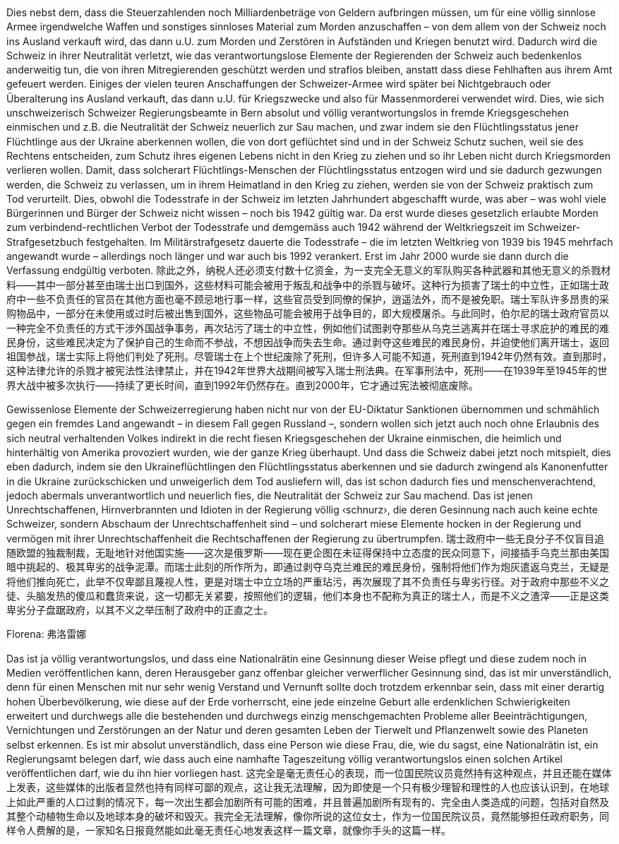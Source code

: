 Dies nebst dem, dass die Steuerzahlenden noch Milliardenbeträge von Geldern aufbringen müssen, um für eine völlig sinnlose Armee irgendwelche Waffen und sonstiges sinnloses Material zum Morden anzuschaffen – von dem allem von der Schweiz noch ins Ausland verkauft wird, das dann u.U. zum Morden und Zerstören in Aufständen und Kriegen benutzt wird. Dadurch wird die Schweiz in ihrer Neutralität verletzt, wie das verantwortungslose Elemente der Regierenden der Schweiz auch bedenkenlos anderweitig tun, die von ihren Mitregierenden geschützt werden und straflos bleiben, anstatt dass diese Fehlhaften aus ihrem Amt gefeuert werden. Einiges der vielen teuren Anschaffungen der Schweizer-Armee wird später bei Nichtgebrauch oder Überalterung ins Ausland verkauft, das dann u.U. für Kriegszwecke und also für Massenmorderei verwendet wird. Dies, wie sich unschweizerisch Schweizer Regierungsbeamte in Bern absolut und völlig verantwortungslos in fremde Kriegsgeschehen einmischen und z.B. die Neutralität der Schweiz neuerlich zur Sau machen, und zwar indem sie den Flüchtlingsstatus jener Flüchtlinge aus der Ukraine aberkennen wollen, die von dort geflüchtet sind und in der Schweiz Schutz suchen, weil sie des Rechtens entscheiden, zum Schutz ihres eigenen Lebens nicht in den Krieg zu ziehen und so ihr Leben nicht durch Kriegsmorden verlieren wollen. Damit, dass solcherart Flüchtlings-Menschen der Flüchtlingsstatus entzogen wird und sie dadurch gezwungen werden, die Schweiz zu verlassen, um in ihrem Heimatland in den Krieg zu ziehen, werden sie von der Schweiz praktisch zum Tod verurteilt. Dies, obwohl die Todesstrafe in der Schweiz im letzten Jahrhundert abgeschafft wurde, was aber – was wohl viele Bürgerinnen und Bürger der Schweiz nicht wissen – noch bis 1942 gültig war. Da erst wurde dieses gesetzlich erlaubte Morden zum verbindend-rechtlichen Verbot der Todesstrafe und demgemäss auch 1942 während der Weltkriegszeit im Schweizer-Strafgesetzbuch festgehalten. Im Militärstrafgesetz dauerte die Todesstrafe – die im letzten Weltkrieg von 1939 bis 1945 mehrfach angewandt wurde – allerdings noch länger und war auch bis 1992 verankert. Erst im Jahr 2000 wurde sie dann durch die Verfassung endgültig verboten.
除此之外，纳税人还必须支付数十亿资金，为一支完全无意义的军队购买各种武器和其他无意义的杀戮材料——其中一部分甚至由瑞士出口到国外，这些材料可能会被用于叛乱和战争中的杀戮与破坏。这种行为损害了瑞士的中立性，正如瑞士政府中一些不负责任的官员在其他方面也毫不顾忌地行事一样，这些官员受到同僚的保护，逍遥法外，而不是被免职。瑞士军队许多昂贵的采购物品中，一部分在未使用或过时后被出售到国外，这些物品可能会被用于战争目的，即大规模屠杀。与此同时，伯尔尼的瑞士政府官员以一种完全不负责任的方式干涉外国战争事务，再次玷污了瑞士的中立性，例如他们试图剥夺那些从乌克兰逃离并在瑞士寻求庇护的难民的难民身份，这些难民决定为了保护自己的生命而不参战，不想因战争而失去生命。通过剥夺这些难民的难民身份，并迫使他们离开瑞士，返回祖国参战，瑞士实际上将他们判处了死刑。尽管瑞士在上个世纪废除了死刑，但许多人可能不知道，死刑直到1942年仍然有效。直到那时，这种法律允许的杀戮才被宪法性法律禁止，并在1942年世界大战期间被写入瑞士刑法典。在军事刑法中，死刑——在1939年至1945年的世界大战中被多次执行——持续了更长时间，直到1992年仍然存在。直到2000年，它才通过宪法被彻底废除。

Gewissenlose Elemente der Schweizerregierung haben nicht nur von der EU-Diktatur Sanktionen übernommen und schmählich gegen ein fremdes Land angewandt – in diesem Fall gegen Russland –, sondern wollen sich jetzt auch noch ohne Erlaubnis des sich neutral verhaltenden Volkes indirekt in die recht fiesen Kriegsgeschehen der Ukraine einmischen, die heimlich und hinterhältig von Amerika provoziert wurden, wie der ganze Krieg überhaupt. Und dass die Schweiz dabei jetzt noch mitspielt, dies eben dadurch, indem sie den Ukraineflüchtlingen den Flüchtlingsstatus aberkennen und sie dadurch zwingend als Kanonenfutter in die Ukraine zurückschicken und unweigerlich dem Tod ausliefern will, das ist schon dadurch fies und menschenverachtend, jedoch abermals unverantwortlich und neuerlich fies, die Neutralität der Schweiz zur Sau machend. Das ist jenen Unrechtschaffenen, Hirnverbrannten und Idioten in der Regierung völlig ‹schnurz›, die deren Gesinnung nach auch keine echte Schweizer, sondern Abschaum der Unrechtschaffenheit sind – und solcherart miese Elemente hocken in der Regierung und vermögen mit ihrer Unrechtschaffenheit die Rechtschaffenen der Regierung zu übertrumpfen.
瑞士政府中一些无良分子不仅盲目追随欧盟的独裁制裁，无耻地针对他国实施——这次是俄罗斯——现在更企图在未征得保持中立态度的民众同意下，间接插手乌克兰那由美国暗中挑起的、极其卑劣的战争泥潭。而瑞士此刻的所作所为，即通过剥夺乌克兰难民的难民身份，强制将他们作为炮灰遣返乌克兰，无疑是将他们推向死亡，此举不仅卑鄙且蔑视人性，更是对瑞士中立立场的严重玷污，再次展现了其不负责任与卑劣行径。对于政府中那些不义之徒、头脑发热的傻瓜和蠢货来说，这一切都无关紧要，按照他们的逻辑，他们本身也不配称为真正的瑞士人，而是不义之渣滓——正是这类卑劣分子盘踞政府，以其不义之举压制了政府中的正直之士。

Florena:
弗洛雷娜

Das ist ja völlig verantwortungslos, und dass eine Nationalrätin eine Gesinnung dieser Weise pflegt und diese zudem noch in Medien veröffentlichen kann, deren Herausgeber ganz offenbar gleicher verwerflicher Gesinnung sind, das ist mir unverständlich, denn für einen Menschen mit nur sehr wenig Verstand und Vernunft sollte doch trotzdem erkennbar sein, dass mit einer derartig hohen Überbevölkerung, wie diese auf der Erde vorherrscht, eine jede einzelne Geburt alle erdenklichen Schwierigkeiten erweitert und durchwegs alle die bestehenden und durchwegs einzig menschgemachten Probleme aller Beeinträchtigungen, Vernichtungen und Zerstörungen an der Natur und deren gesamten Leben der Tierwelt und Pflanzenwelt sowie des Planeten selbst erkennen. Es ist mir absolut unverständlich, dass eine Person wie diese Frau, die, wie du sagst, eine Nationalrätin ist, ein Regierungsamt belegen darf, wie dass auch eine namhafte Tageszeitung völlig verantwortungslos einen solchen Artikel veröffentlichen darf, wie du ihn hier vorliegen hast.
这完全是毫无责任心的表现，而一位国民院议员竟然持有这种观点，并且还能在媒体上发表，这些媒体的出版者显然也持有同样可鄙的观点，这让我无法理解，因为即使是一个只有极少理智和理性的人也应该认识到，在地球上如此严重的人口过剩的情况下，每一次出生都会加剧所有可能的困难，并且普遍加剧所有现有的、完全由人类造成的问题，包括对自然及其整个动植物生命以及地球本身的破坏和毁灭。我完全无法理解，像你所说的这位女士，作为一位国民院议员，竟然能够担任政府职务，同样令人费解的是，一家知名日报竟然能如此毫无责任心地发表这样一篇文章，就像你手头的这篇一样。
